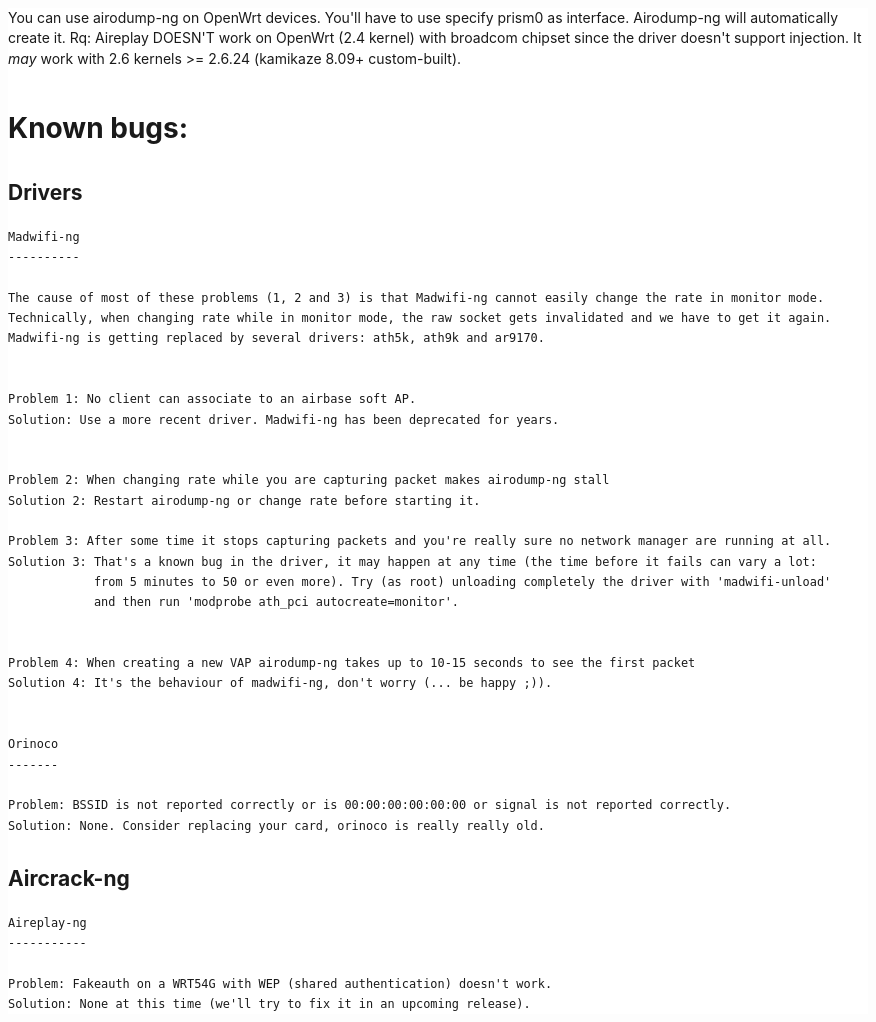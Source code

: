 You can use airodump-ng on OpenWrt devices. You'll have to use specify
prism0 as interface. Airodump-ng will automatically create it.
Rq: Aireplay DOESN'T work on OpenWrt (2.4 kernel) with broadcom chipset since the driver doesn't support injection. It *may* work with 2.6 kernels >= 2.6.24 (kamikaze 8.09+ custom-built).


Known bugs:
===========

Drivers
-------

	Madwifi-ng
	----------
	
	The cause of most of these problems (1, 2 and 3) is that Madwifi-ng cannot easily change the rate in monitor mode.
	Technically, when changing rate while in monitor mode, the raw socket gets invalidated and we have to get it again.
	Madwifi-ng is getting replaced by several drivers: ath5k, ath9k and ar9170.
	
	
	Problem 1: No client can associate to an airbase soft AP.
	Solution: Use a more recent driver. Madwifi-ng has been deprecated for years.
	
	
	Problem 2: When changing rate while you are capturing packet makes airodump-ng stall
	Solution 2: Restart airodump-ng or change rate before starting it.
	
	Problem 3: After some time it stops capturing packets and you're really sure no network manager are running at all.
	Solution 3: That's a known bug in the driver, it may happen at any time (the time before it fails can vary a lot: 
	            from 5 minutes to 50 or even more). Try (as root) unloading completely the driver with 'madwifi-unload'
	            and then run 'modprobe ath_pci autocreate=monitor'.
		  
	
	Problem 4: When creating a new VAP airodump-ng takes up to 10-15 seconds to see the first packet
	Solution 4: It's the behaviour of madwifi-ng, don't worry (... be happy ;)).


	Orinoco
	-------

	Problem: BSSID is not reported correctly or is 00:00:00:00:00:00 or signal is not reported correctly.
	Solution: None. Consider replacing your card, orinoco is really really old.


Aircrack-ng
-----------

	Aireplay-ng
	-----------

	Problem: Fakeauth on a WRT54G with WEP (shared authentication) doesn't work.
	Solution: None at this time (we'll try to fix it in an upcoming release).
